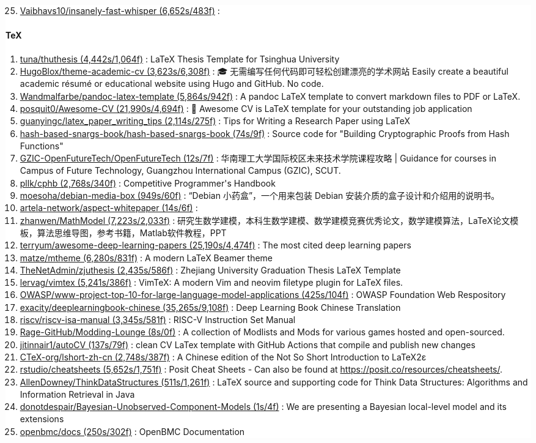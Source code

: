 25. [Vaibhavs10/insanely-fast-whisper (6,652s/483f)](https://github.com/Vaibhavs10/insanely-fast-whisper) : 

#### TeX
1. [tuna/thuthesis (4,442s/1,064f)](https://github.com/tuna/thuthesis) : LaTeX Thesis Template for Tsinghua University
2. [HugoBlox/theme-academic-cv (3,623s/6,308f)](https://github.com/HugoBlox/theme-academic-cv) : 🎓 无需编写任何代码即可轻松创建漂亮的学术网站 Easily create a beautiful academic résumé or educational website using Hugo and GitHub. No code.
3. [Wandmalfarbe/pandoc-latex-template (5,864s/942f)](https://github.com/Wandmalfarbe/pandoc-latex-template) : A pandoc LaTeX template to convert markdown files to PDF or LaTeX.
4. [posquit0/Awesome-CV (21,990s/4,694f)](https://github.com/posquit0/Awesome-CV) : 📄 Awesome CV is LaTeX template for your outstanding job application
5. [guanyingc/latex_paper_writing_tips (2,114s/275f)](https://github.com/guanyingc/latex_paper_writing_tips) : Tips for Writing a Research Paper using LaTeX
6. [hash-based-snargs-book/hash-based-snargs-book (74s/9f)](https://github.com/hash-based-snargs-book/hash-based-snargs-book) : Source code for "Building Cryptographic Proofs from Hash Functions"
7. [GZIC-OpenFutureTech/OpenFutureTech (12s/7f)](https://github.com/GZIC-OpenFutureTech/OpenFutureTech) : 华南理工大学国际校区未来技术学院课程攻略 | Guidance for courses in Campus of Future Technology, Guangzhou International Campus (GZIC), SCUT.
8. [pllk/cphb (2,768s/340f)](https://github.com/pllk/cphb) : Competitive Programmer's Handbook
9. [moesoha/debian-media-box (949s/60f)](https://github.com/moesoha/debian-media-box) : “Debian 小药盒”，一个用来包装 Debian 安装介质的盒子设计和介绍用的说明书。
10. [artela-network/aspect-whitepaper (14s/6f)](https://github.com/artela-network/aspect-whitepaper) : 
11. [zhanwen/MathModel (7,223s/2,033f)](https://github.com/zhanwen/MathModel) : 研究生数学建模，本科生数学建模、数学建模竞赛优秀论文，数学建模算法，LaTeX论文模板，算法思维导图，参考书籍，Matlab软件教程，PPT
12. [terryum/awesome-deep-learning-papers (25,190s/4,474f)](https://github.com/terryum/awesome-deep-learning-papers) : The most cited deep learning papers
13. [matze/mtheme (6,280s/831f)](https://github.com/matze/mtheme) : A modern LaTeX Beamer theme
14. [TheNetAdmin/zjuthesis (2,435s/586f)](https://github.com/TheNetAdmin/zjuthesis) : Zhejiang University Graduation Thesis LaTeX Template
15. [lervag/vimtex (5,241s/386f)](https://github.com/lervag/vimtex) : VimTeX: A modern Vim and neovim filetype plugin for LaTeX files.
16. [OWASP/www-project-top-10-for-large-language-model-applications (425s/104f)](https://github.com/OWASP/www-project-top-10-for-large-language-model-applications) : OWASP Foundation Web Respository
17. [exacity/deeplearningbook-chinese (35,265s/9,108f)](https://github.com/exacity/deeplearningbook-chinese) : Deep Learning Book Chinese Translation
18. [riscv/riscv-isa-manual (3,345s/581f)](https://github.com/riscv/riscv-isa-manual) : RISC-V Instruction Set Manual
19. [Rage-GitHub/Modding-Lounge (8s/0f)](https://github.com/Rage-GitHub/Modding-Lounge) : A collection of Modlists and Mods for various games hosted and open-sourced.
20. [jitinnair1/autoCV (137s/79f)](https://github.com/jitinnair1/autoCV) : clean CV LaTex template with GitHub Actions that compile and publish new changes
21. [CTeX-org/lshort-zh-cn (2,748s/387f)](https://github.com/CTeX-org/lshort-zh-cn) : A Chi­nese edi­tion of the Not So Short Introduction to LaTeX2ε
22. [rstudio/cheatsheets (5,652s/1,751f)](https://github.com/rstudio/cheatsheets) : Posit Cheat Sheets - Can also be found at https://posit.co/resources/cheatsheets/.
23. [AllenDowney/ThinkDataStructures (511s/1,261f)](https://github.com/AllenDowney/ThinkDataStructures) : LaTeX source and supporting code for Think Data Structures: Algorithms and Information Retrieval in Java
24. [donotdespair/Bayesian-Unobserved-Component-Models (1s/4f)](https://github.com/donotdespair/Bayesian-Unobserved-Component-Models) : We are presenting a Bayesian local-level model and its extensions
25. [openbmc/docs (250s/302f)](https://github.com/openbmc/docs) : OpenBMC Documentation
